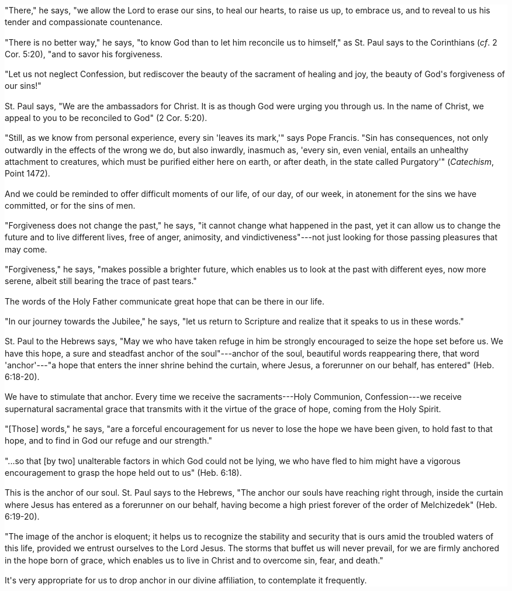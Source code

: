 "There," he says, "we allow the Lord to erase our sins, to heal our hearts, to raise us up, to embrace us, and to reveal to us his tender and compassionate countenance.

"There is no better way," he says, "to know God than to let him reconcile us to himself," as St. Paul says to the Corinthians (*cf*. 2 Cor. 5:20), "and to savor his forgiveness.

"Let us not neglect Confession, but rediscover the beauty of the sacrament of healing and joy, the beauty of God\'s forgiveness of our sins!"

St. Paul says, "We are the ambassadors for Christ. It is as though God were urging you through us. In the name of Christ, we appeal to you to be reconciled to God" (2 Cor. 5:20).

"Still, as we know from personal experience, every sin 'leaves its mark,'" says Pope Francis. "Sin has consequences, not only outwardly in the effects of the wrong we do, but also inwardly, inasmuch as, 'every sin, even venial, entails an unhealthy attachment to creatures, which must be purified either here on earth, or after death, in the state called Purgatory'" (*Catechism*, Point 1472).

And we could be reminded to offer difficult moments of our life, of our day, of our week, in atonement for the sins we have committed, or for the sins of men.

"Forgiveness does not change the past," he says, "it cannot change what happened in the past, yet it can allow us to change the future and to live different lives, free of anger, animosity, and vindictiveness"---not just looking for those passing pleasures that may come.

"Forgiveness," he says, "makes possible a brighter future, which enables us to look at the past with different eyes, now more serene, albeit still bearing the trace of past tears."

The words of the Holy Father communicate great hope that can be there in our life.

"In our journey towards the Jubilee," he says, "let us return to Scripture and realize that it speaks to us in these words."

St. Paul to the Hebrews says, "May we who have taken refuge in him be strongly encouraged to seize the hope set before us. We have this hope, a sure and steadfast anchor of the soul"---anchor of the soul, beautiful words reappearing there, that word 'anchor'---"a hope that enters the inner shrine behind the curtain, where Jesus, a forerunner on our behalf, has entered" (Heb. 6:18-20).

We have to stimulate that anchor. Every time we receive the sacraments---Holy Communion, Confession---we receive supernatural sacramental grace that transmits with it the virtue of the grace of hope, coming from the Holy Spirit.

"\[Those\] words," he says, "are a forceful encouragement for us never to lose the hope we have been given, to hold fast to that hope, and to find in God our refuge and our strength."

"...so that \[by two\] unalterable factors in which God could not be lying, we who have fled to him might have a vigorous encouragement to grasp the hope held out to us" (Heb. 6:18).

This is the anchor of our soul. St. Paul says to the Hebrews, "The anchor our souls have reaching right through, inside the curtain where Jesus has entered as a forerunner on our behalf, having become a high priest forever of the order of Melchizedek" (Heb. 6:19-20).

"The image of the anchor is eloquent; it helps us to recognize the stability and security that is ours amid the troubled waters of this life, provided we entrust ourselves to the Lord Jesus. The storms that buffet us will never prevail, for we are firmly anchored in the hope born of grace, which enables us to live in Christ and to overcome sin, fear, and death."

It's very appropriate for us to drop anchor in our divine affiliation, to contemplate it frequently.
